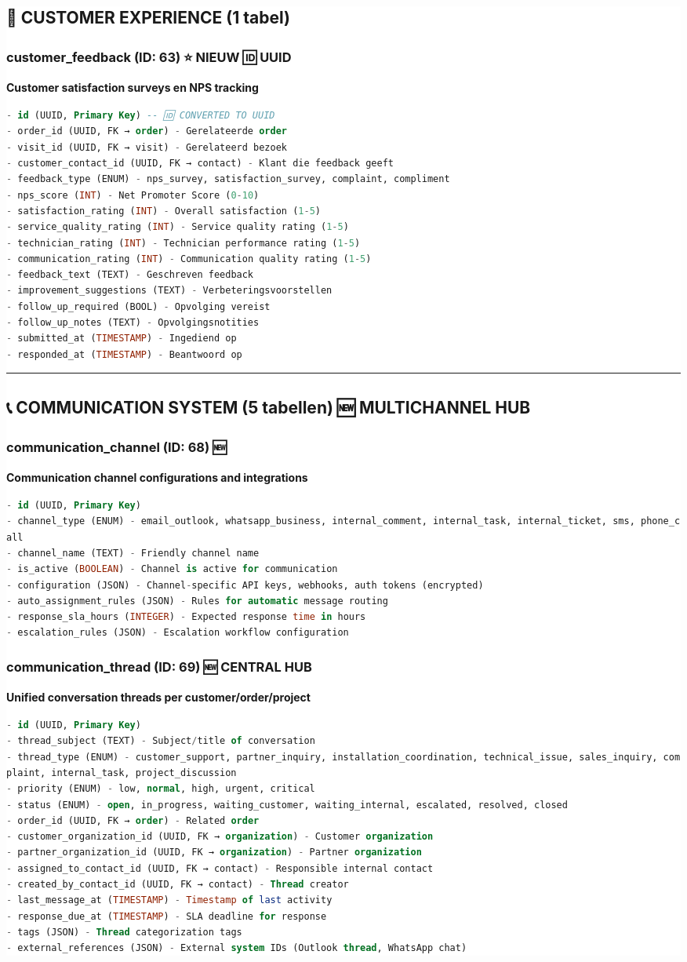 
## 👥 **CUSTOMER EXPERIENCE** (1 tabel)

### **customer_feedback** (ID: 63) ⭐ **NIEUW** 🆔 **UUID**
**Customer satisfaction surveys en NPS tracking**
```sql
- id (UUID, Primary Key) -- 🆔 CONVERTED TO UUID
- order_id (UUID, FK → order) - Gerelateerde order
- visit_id (UUID, FK → visit) - Gerelateerd bezoek
- customer_contact_id (UUID, FK → contact) - Klant die feedback geeft
- feedback_type (ENUM) - nps_survey, satisfaction_survey, complaint, compliment
- nps_score (INT) - Net Promoter Score (0-10)
- satisfaction_rating (INT) - Overall satisfaction (1-5)
- service_quality_rating (INT) - Service quality rating (1-5)
- technician_rating (INT) - Technician performance rating (1-5)
- communication_rating (INT) - Communication quality rating (1-5)
- feedback_text (TEXT) - Geschreven feedback
- improvement_suggestions (TEXT) - Verbeteringsvoorstellen
- follow_up_required (BOOL) - Opvolging vereist
- follow_up_notes (TEXT) - Opvolgingsnotities
- submitted_at (TIMESTAMP) - Ingediend op
- responded_at (TIMESTAMP) - Beantwoord op
```

---

## 📞 **COMMUNICATION SYSTEM** (5 tabellen) 🆕 **MULTICHANNEL HUB**

### **communication_channel** (ID: 68) 🆕
**Communication channel configurations and integrations**
```sql
- id (UUID, Primary Key)
- channel_type (ENUM) - email_outlook, whatsapp_business, internal_comment, internal_task, internal_ticket, sms, phone_call
- channel_name (TEXT) - Friendly channel name
- is_active (BOOLEAN) - Channel is active for communication
- configuration (JSON) - Channel-specific API keys, webhooks, auth tokens (encrypted)
- auto_assignment_rules (JSON) - Rules for automatic message routing
- response_sla_hours (INTEGER) - Expected response time in hours
- escalation_rules (JSON) - Escalation workflow configuration
```

### **communication_thread** (ID: 69) 🆕 **CENTRAL HUB**
**Unified conversation threads per customer/order/project**
```sql
- id (UUID, Primary Key)
- thread_subject (TEXT) - Subject/title of conversation
- thread_type (ENUM) - customer_support, partner_inquiry, installation_coordination, technical_issue, sales_inquiry, complaint, internal_task, project_discussion
- priority (ENUM) - low, normal, high, urgent, critical
- status (ENUM) - open, in_progress, waiting_customer, waiting_internal, escalated, resolved, closed
- order_id (UUID, FK → order) - Related order
- customer_organization_id (UUID, FK → organization) - Customer organization
- partner_organization_id (UUID, FK → organization) - Partner organization
- assigned_to_contact_id (UUID, FK → contact) - Responsible internal contact
- created_by_contact_id (UUID, FK → contact) - Thread creator
- last_message_at (TIMESTAMP) - Timestamp of last activity
- response_due_at (TIMESTAMP) - SLA deadline for response
- tags (JSON) - Thread categorization tags
- external_references (JSON) - External system IDs (Outlook thread, WhatsApp chat)
```